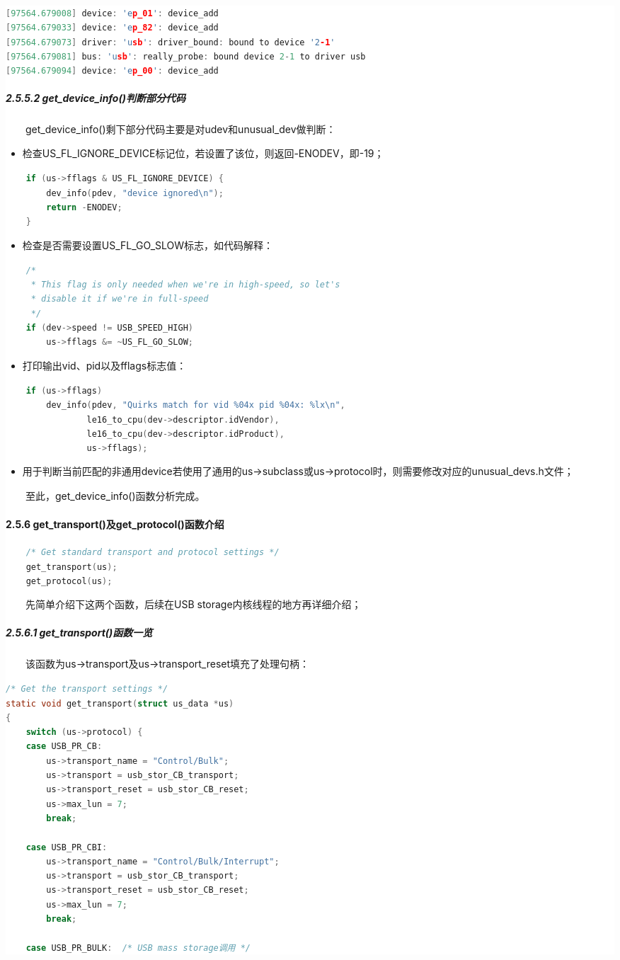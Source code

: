 ```C
[97564.679008] device: 'ep_01': device_add
[97564.679033] device: 'ep_82': device_add
[97564.679073] driver: 'usb': driver_bound: bound to device '2-1'
[97564.679081] bus: 'usb': really_probe: bound device 2-1 to driver usb
[97564.679094] device: 'ep_00': device_add
```
##### 2.5.5.2 get_device_info()判断部分代码
&ensp;&ensp;&ensp;&ensp;get_device_info()剩下部分代码主要是对udev和unusual_dev做判断：
- 检查US_FL_IGNORE_DEVICE标记位，若设置了该位，则返回-ENODEV，即-19；
```C
    if (us->fflags & US_FL_IGNORE_DEVICE) {
        dev_info(pdev, "device ignored\n");
        return -ENODEV;
    }
```
- 检查是否需要设置US_FL_GO_SLOW标志，如代码解释：
```C
    /*
     * This flag is only needed when we're in high-speed, so let's
     * disable it if we're in full-speed
     */
    if (dev->speed != USB_SPEED_HIGH)
        us->fflags &= ~US_FL_GO_SLOW;
```
- 打印输出vid、pid以及fflags标志值：
```C
    if (us->fflags)
        dev_info(pdev, "Quirks match for vid %04x pid %04x: %lx\n",
                le16_to_cpu(dev->descriptor.idVendor),
                le16_to_cpu(dev->descriptor.idProduct),
                us->fflags);
```
- 用于判断当前匹配的非通用device若使用了通用的us->subclass或us->protocol时，则需要修改对应的unusual_devs.h文件；

&ensp;&ensp;&ensp;&ensp;至此，get_device_info()函数分析完成。
#### 2.5.6 get_transport()及get_protocol()函数介绍
```C
    /* Get standard transport and protocol settings */
    get_transport(us);
    get_protocol(us);
```
&ensp;&ensp;&ensp;&ensp;先简单介绍下这两个函数，后续在USB storage内核线程的地方再详细介绍；
##### 2.5.6.1 get_transport()函数一览
&ensp;&ensp;&ensp;&ensp;该函数为us->transport及us->transport_reset填充了处理句柄：
```C
/* Get the transport settings */
static void get_transport(struct us_data *us)
{
    switch (us->protocol) {
    case USB_PR_CB:
        us->transport_name = "Control/Bulk";
        us->transport = usb_stor_CB_transport;
        us->transport_reset = usb_stor_CB_reset;
        us->max_lun = 7;
        break;

    case USB_PR_CBI:
        us->transport_name = "Control/Bulk/Interrupt";
        us->transport = usb_stor_CB_transport;
        us->transport_reset = usb_stor_CB_reset;
        us->max_lun = 7;
        break;
    
    case USB_PR_BULK:  /* USB mass storage调用 */
```